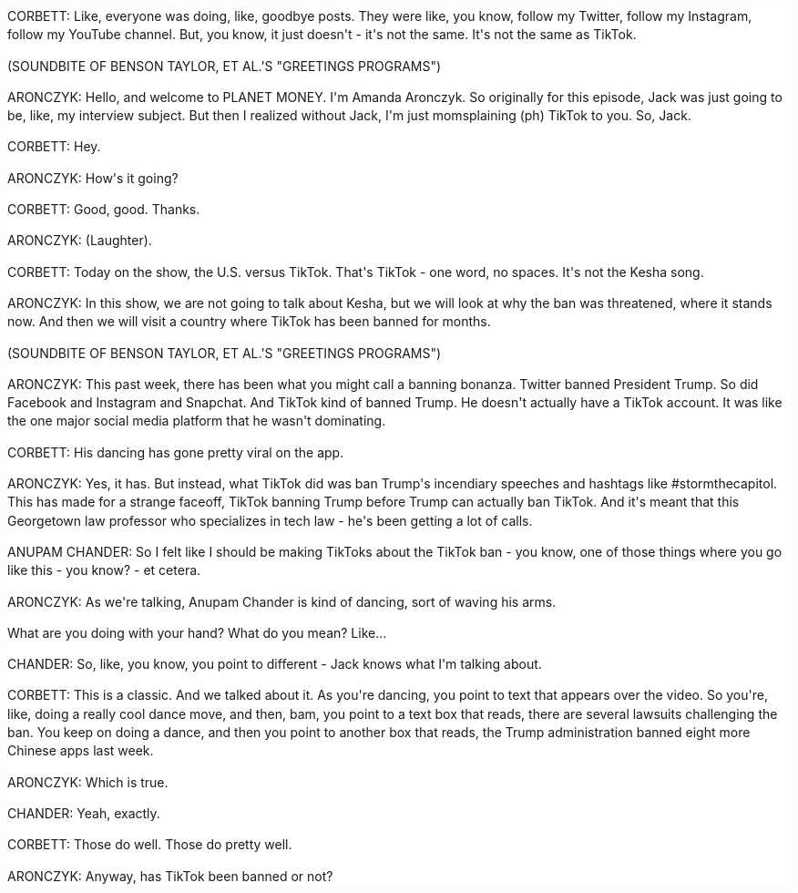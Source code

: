 CORBETT: Like, everyone was doing, like, goodbye posts. They were like, you know, follow my Twitter, follow my Instagram, follow my YouTube channel. But, you know, it just doesn't - it's not the same. It's not the same as TikTok.

(SOUNDBITE OF BENSON TAYLOR, ET AL.'S "GREETINGS PROGRAMS")

ARONCZYK: Hello, and welcome to PLANET MONEY. I'm Amanda Aronczyk. So originally for this episode, Jack was just going to be, like, my interview subject. But then I realized without Jack, I'm just momsplaining (ph) TikTok to you. So, Jack.

CORBETT: Hey.

ARONCZYK: How's it going?

CORBETT: Good, good. Thanks.

ARONCZYK: (Laughter).

CORBETT: Today on the show, the U.S. versus TikTok. That's TikTok - one word, no spaces. It's not the Kesha song.

ARONCZYK: In this show, we are not going to talk about Kesha, but we will look at why the ban was threatened, where it stands now. And then we will visit a country where TikTok has been banned for months.

(SOUNDBITE OF BENSON TAYLOR, ET AL.'S "GREETINGS PROGRAMS")

ARONCZYK: This past week, there has been what you might call a banning bonanza. Twitter banned President Trump. So did Facebook and Instagram and Snapchat. And TikTok kind of banned Trump. He doesn't actually have a TikTok account. It was like the one major social media platform that he wasn't dominating.

CORBETT: His dancing has gone pretty viral on the app.

ARONCZYK: Yes, it has. But instead, what TikTok did was ban Trump's incendiary speeches and hashtags like #stormthecapitol. This has made for a strange faceoff, TikTok banning Trump before Trump can actually ban TikTok. And it's meant that this Georgetown law professor who specializes in tech law - he's been getting a lot of calls.

ANUPAM CHANDER: So I felt like I should be making TikToks about the TikTok ban - you know, one of those things where you go like this - you know? - et cetera.

ARONCZYK: As we're talking, Anupam Chander is kind of dancing, sort of waving his arms.

What are you doing with your hand? What do you mean? Like...

CHANDER: So, like, you know, you point to different - Jack knows what I'm talking about.

CORBETT: This is a classic. And we talked about it. As you're dancing, you point to text that appears over the video. So you're, like, doing a really cool dance move, and then, bam, you point to a text box that reads, there are several lawsuits challenging the ban. You keep on doing a dance, and then you point to another box that reads, the Trump administration banned eight more Chinese apps last week.

ARONCZYK: Which is true.

CHANDER: Yeah, exactly.

CORBETT: Those do well. Those do pretty well.

ARONCZYK: Anyway, has TikTok been banned or not?
